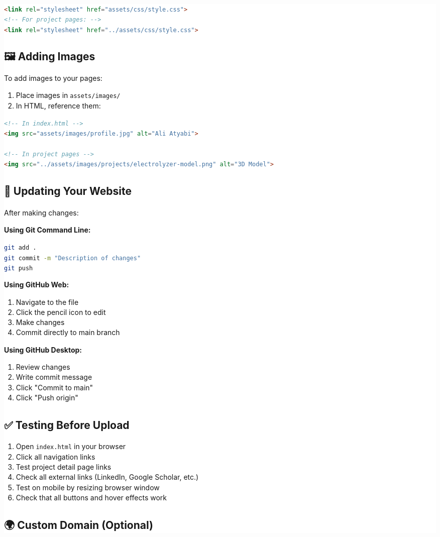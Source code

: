 ```html
<link rel="stylesheet" href="assets/css/style.css">
<!-- For project pages: -->
<link rel="stylesheet" href="../assets/css/style.css">
```

## 🖼️ Adding Images

To add images to your pages:

1. Place images in `assets/images/`
2. In HTML, reference them:

```html
<!-- In index.html -->
<img src="assets/images/profile.jpg" alt="Ali Atyabi">

<!-- In project pages -->
<img src="../assets/images/projects/electrolyzer-model.png" alt="3D Model">
```

## 🔄 Updating Your Website

After making changes:

**Using Git Command Line:**
```bash
git add .
git commit -m "Description of changes"
git push
```

**Using GitHub Web:**
1. Navigate to the file
2. Click the pencil icon to edit
3. Make changes
4. Commit directly to main branch

**Using GitHub Desktop:**
1. Review changes
2. Write commit message
3. Click "Commit to main"
4. Click "Push origin"

## ✅ Testing Before Upload

1. Open `index.html` in your browser
2. Click all navigation links
3. Test project detail page links
4. Check all external links (LinkedIn, Google Scholar, etc.)
5. Test on mobile by resizing browser window
6. Check that all buttons and hover effects work

## 🌍 Custom Domain (Optional)
